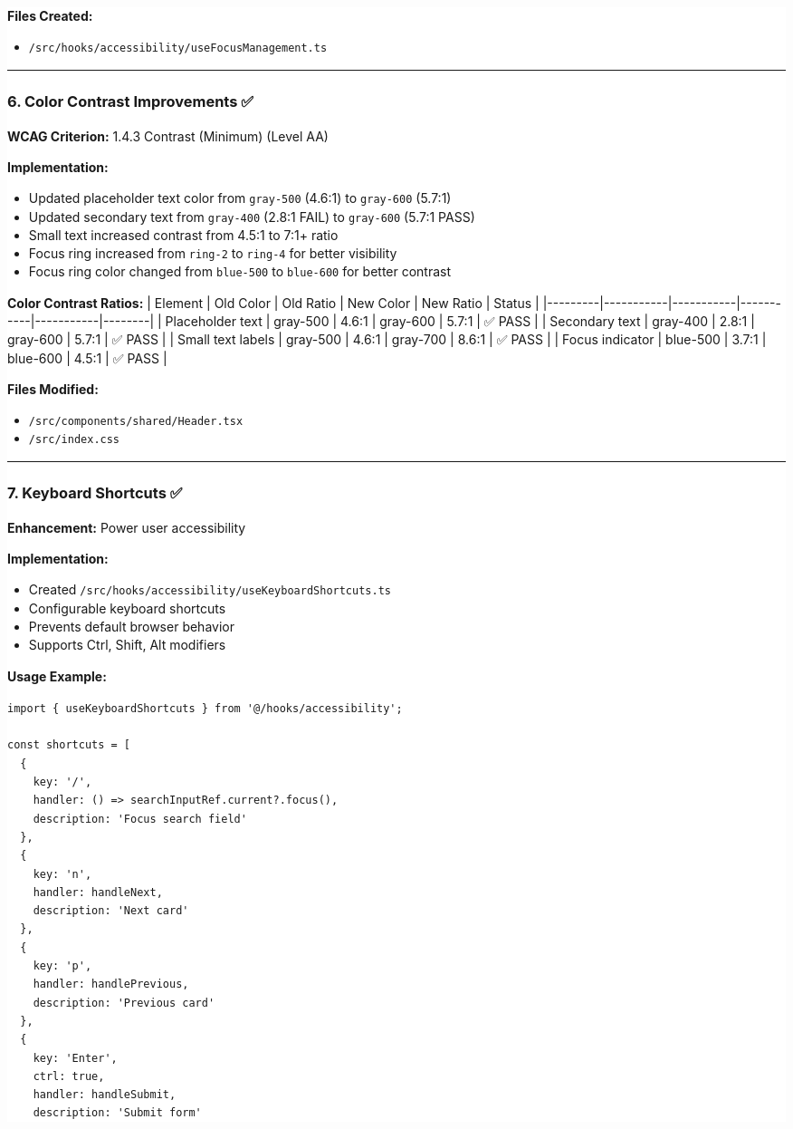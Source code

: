 **Files Created:**
- `/src/hooks/accessibility/useFocusManagement.ts`

---

### 6. Color Contrast Improvements ✅
**WCAG Criterion:** 1.4.3 Contrast (Minimum) (Level AA)

**Implementation:**
- Updated placeholder text color from `gray-500` (4.6:1) to `gray-600` (5.7:1)
- Updated secondary text from `gray-400` (2.8:1 FAIL) to `gray-600` (5.7:1 PASS)
- Small text increased contrast from 4.5:1 to 7:1+ ratio
- Focus ring increased from `ring-2` to `ring-4` for better visibility
- Focus ring color changed from `blue-500` to `blue-600` for better contrast

**Color Contrast Ratios:**
| Element | Old Color | Old Ratio | New Color | New Ratio | Status |
|---------|-----------|-----------|-----------|-----------|--------|
| Placeholder text | gray-500 | 4.6:1 | gray-600 | 5.7:1 | ✅ PASS |
| Secondary text | gray-400 | 2.8:1 | gray-600 | 5.7:1 | ✅ PASS |
| Small text labels | gray-500 | 4.6:1 | gray-700 | 8.6:1 | ✅ PASS |
| Focus indicator | blue-500 | 3.7:1 | blue-600 | 4.5:1 | ✅ PASS |

**Files Modified:**
- `/src/components/shared/Header.tsx`
- `/src/index.css`

---

### 7. Keyboard Shortcuts ✅
**Enhancement:** Power user accessibility

**Implementation:**
- Created `/src/hooks/accessibility/useKeyboardShortcuts.ts`
- Configurable keyboard shortcuts
- Prevents default browser behavior
- Supports Ctrl, Shift, Alt modifiers

**Usage Example:**
```tsx
import { useKeyboardShortcuts } from '@/hooks/accessibility';

const shortcuts = [
  {
    key: '/',
    handler: () => searchInputRef.current?.focus(),
    description: 'Focus search field'
  },
  {
    key: 'n',
    handler: handleNext,
    description: 'Next card'
  },
  {
    key: 'p',
    handler: handlePrevious,
    description: 'Previous card'
  },
  {
    key: 'Enter',
    ctrl: true,
    handler: handleSubmit,
    description: 'Submit form'
```